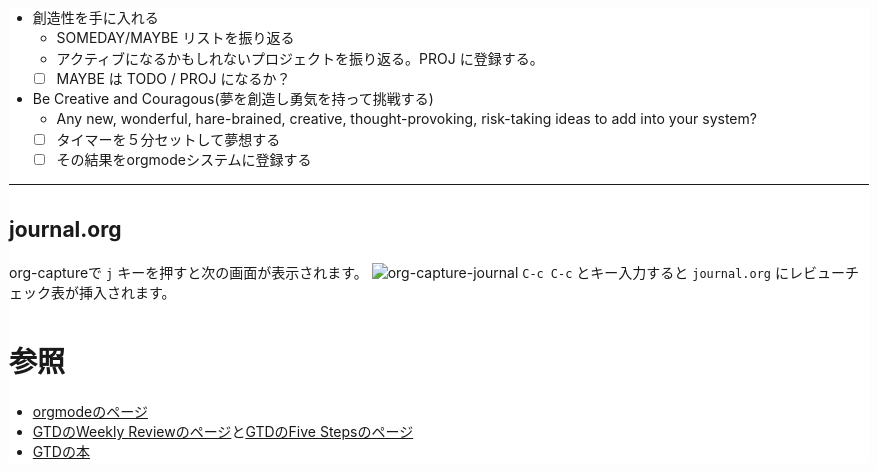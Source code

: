 - 創造性を手に入れる
	- SOMEDAY/MAYBE リストを振り返る
	- アクティブになるかもしれないプロジェクトを振り返る。PROJ に登録する。
	- [ ] MAYBE は TODO / PROJ になるか？

- Be Creative and Couragous(夢を創造し勇気を持って挑戦する)
	- Any new, wonderful, hare-brained, creative, thought-provoking,
  risk-taking ideas to add into your system?
	- [ ] タイマーを５分セットして夢想する
	- [ ] その結果をorgmodeシステムに登録する

---

## journal.org

org-captureで `j` キーを押すと次の画面が表示されます。
![org-capture-journal]({{site.baseurl}}/assets/org-capture-journal.png)
`C-c C-c` とキー入力すると `journal.org` にレビューチェック表が挿入されます。

# 参照
- [orgmodeのページ](https://orgmode.org/ja/index.html)
- [GTDのWeekly Reviewのページ](https://gettingthingsdone.com/2018/08/episode-43-the-power-of-the-gtd-weekly-review/)と[GTDのFive Stepsのページ](https://gettingthingsdone.com/five-steps/)
- <a target="_blank" href="https://www.amazon.co.jp/%E5%85%A8%E9%9D%A2%E6%94%B9%E8%A8%82%E7%89%88-%E3%81%AF%E3%81%98%E3%82%81%E3%81%A6%E3%81%AEGTD-%E3%82%B9%E3%83%88%E3%83%AC%E3%82%B9%E3%83%95%E3%83%AA%E3%83%BC%E3%81%AE%E6%95%B4%E7%90%86%E8%A1%93-%E3%83%87%E3%83%93%E3%83%83%E3%83%89%E3%83%BB%E3%82%A2%E3%83%AC%E3%83%B3/dp/4576151878?&_encoding=UTF8&tag=dynamitecruis-22&linkCode=ur2&linkId=9327cd4b2c7d8ad114597dbdb499647c&camp=247&creative=1211">GTDの本</a><img src="//ir-jp.amazon-adsystem.com/e/ir?t=dynamitecruis-22&l=ur2&o=9" width="1" height="1" border="0" alt="" style="border:none !important; margin:0px !important;" /> 

